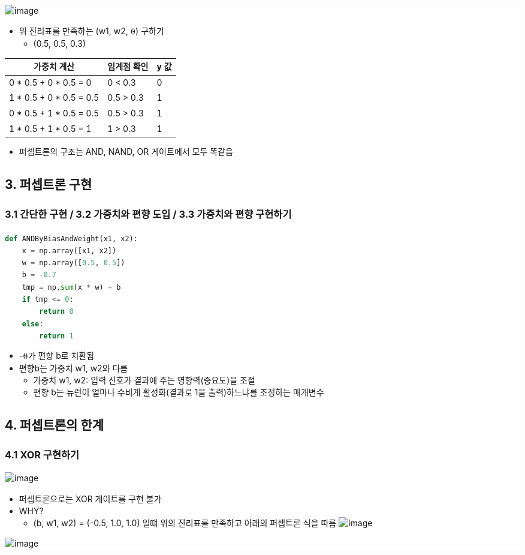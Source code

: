 
<img width="315" alt="image" src="https://user-images.githubusercontent.com/16450962/179356589-637c03f4-a342-420b-83a7-ce8ff57ebfa2.png">

- 위 진리표를 만족하는 (w1, w2, ⍬)  구하기
    - (0.5, 0.5, 0.3)

|  가중치 계산  |  임계점 확인  |  y 값 | 
| --- | --- | --- |
| 0 * 0.5 + 0 * 0.5 = 0   | 0 < 0.3 |  0 |
| 1 * 0.5 + 0 * 0.5 = 0.5 | 0.5 > 0.3|  1 |
| 0 * 0.5 + 1 * 0.5 = 0.5 | 0.5 > 0.3|  1 |
| 1 * 0.5 + 1 * 0.5 = 1 |  1 > 0.3  | 1 |


- 퍼셉트론의 구조는 AND, NAND, OR 게이트에서 모두 똑같음

## 3. 퍼셉트론 구현

### 3.1 간단한 구현 / 3.2 가중치와 편향 도입 / 3.3 가중치와 편향 구현하기

```python
def ANDByBiasAndWeight(x1, x2):
    x = np.array([x1, x2])
    w = np.array([0.5, 0.5])
    b = -0.7
    tmp = np.sum(x * w) + b
    if tmp <= 0:
        return 0
    else:
        return 1
```

- -⍬가 편향 b로 치환됨
- 편향b는 가중치 w1, w2와 다름
    - 가중치 w1, w2: 입력 신호가 결과에 주는 영향력(중요도)을 조절
    - 편향 b는 뉴런이 얼마나 수비게 활성화(결과로 1을 출력)하느냐를 조정하는 매개변수

## 4. 퍼셉트론의 한계

### 4.1 XOR 구현하기
<img width="335" alt="image" src="https://user-images.githubusercontent.com/16450962/179357702-2ced3eb6-8709-4e09-9231-0f2ce19a40a1.png">

- 퍼셉트론으로는 XOR 게이트를 구현 불가
- WHY?
    - (b, w1, w2) = (-0.5, 1.0, 1.0) 일떄 위의 진리표를 만족하고 아래의 퍼셉트론 식을 따름
      <img width="257" alt="image" src="https://user-images.githubusercontent.com/16450962/179357788-2344f460-9a8c-4333-ac3d-90f449beb4df.png">

<img width="669" alt="image" src="https://user-images.githubusercontent.com/16450962/179357782-ca02d741-4fdd-4a10-a87f-81ba76748fab.png">
